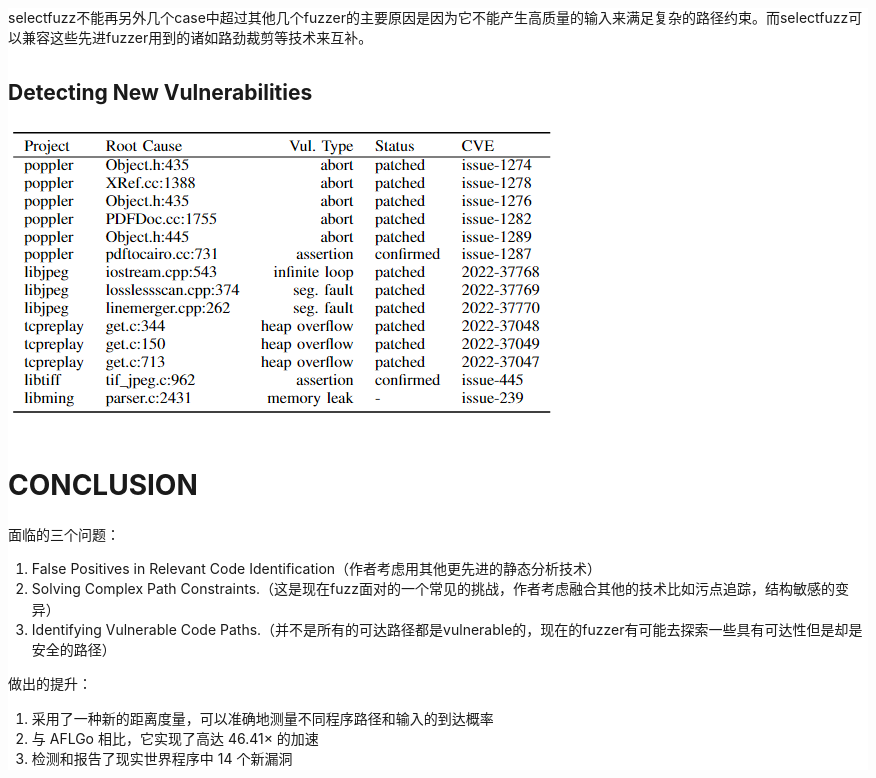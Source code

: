 selectfuzz不能再另外几个case中超过其他几个fuzzer的主要原因是因为它不能产生高质量的输入来满足复杂的路径约束。而selectfuzz可以兼容这些先进fuzzer用到的诸如路劲裁剪等技术来互补。

## Detecting New Vulnerabilities

![image-20241227160655487](SELECTFUZZ_Efficient_Directed_Fuzzing_with_Selective_Path_Exploration.assets/image-20241227160655487.png)

# CONCLUSION

面临的三个问题：

1. False Positives in Relevant Code Identification（作者考虑用其他更先进的静态分析技术）
2. Solving Complex Path Constraints.（这是现在fuzz面对的一个常见的挑战，作者考虑融合其他的技术比如污点追踪，结构敏感的变异）
3. Identifying Vulnerable Code Paths.（并不是所有的可达路径都是vulnerable的，现在的fuzzer有可能去探索一些具有可达性但是却是安全的路径）

做出的提升：

1. 采用了一种新的距离度量，可以准确地测量不同程序路径和输入的到达概率
2. 与 AFLGo 相比，它实现了高达 46.41× 的加速
3. 检测和报告了现实世界程序中 14 个新漏洞